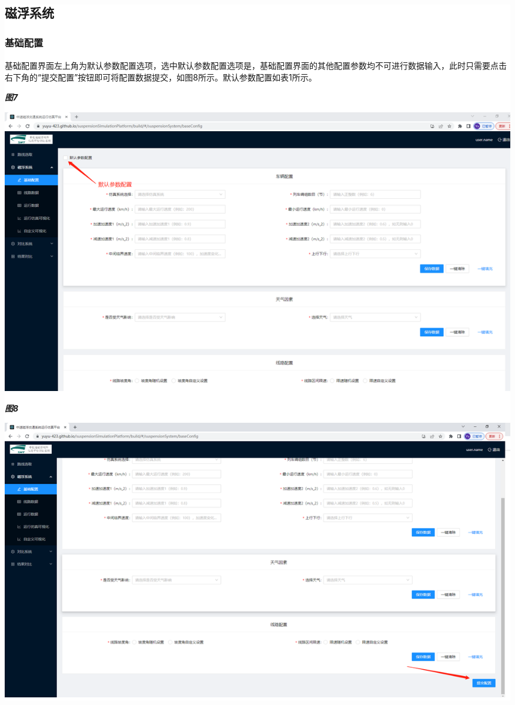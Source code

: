  ## 磁浮系统

### 基础配置

基础配置界面左上角为默认参数配置选项，选中默认参数配置选项是，基础配置界面的其他配置参数均不可进行数据输入，此时只需要点击右下角的“提交配置”按钮即可将配置数据提交，如图8所示。默认参数配置如表1所示。

***图7***

![image-20230531152451976](image/README/image-20230531152451976.png)

***图8***

![image-20230531152619254](image/README/image-20230531152619254.png)
